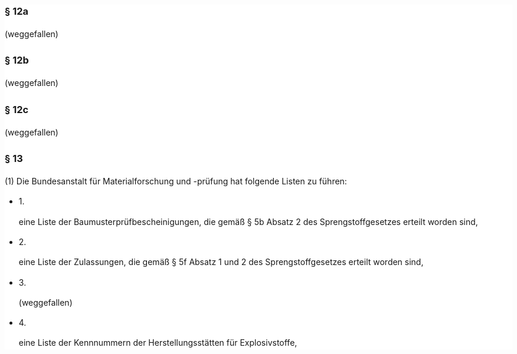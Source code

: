 ### § 12a  
(weggefallen)

<span id="BJNR021410977BJNE007302118.html"></span>

### § 12b  
(weggefallen)

<span id="BJNR021410977BJNE007402118.html"></span>

### § 12c  
(weggefallen)

<span id="BJNR021410977BJNE002707118.html"></span>

### § 13  

<div>

<div class="jnhtml">

<div>

<div class="jurAbsatz">

(1) Die Bundesanstalt für Materialforschung und -prüfung hat folgende
Listen zu führen:

  - 1\.
    
    <div style="">
    
    eine Liste der Baumusterprüfbescheinigungen, die gemäß § 5b Absatz 2
    des Sprengstoffgesetzes erteilt worden sind,
    
    </div>

  - 2\.
    
    <div style="">
    
    eine Liste der Zulassungen, die gemäß § 5f Absatz 1 und 2 des
    Sprengstoffgesetzes erteilt worden sind,
    
    </div>

  - 3\.
    
    <div style="">
    
    (weggefallen)
    
    </div>

  - 4\.
    
    <div style="">
    
    eine Liste der Kennnummern der Herstellungsstätten für
    Explosivstoffe,
    